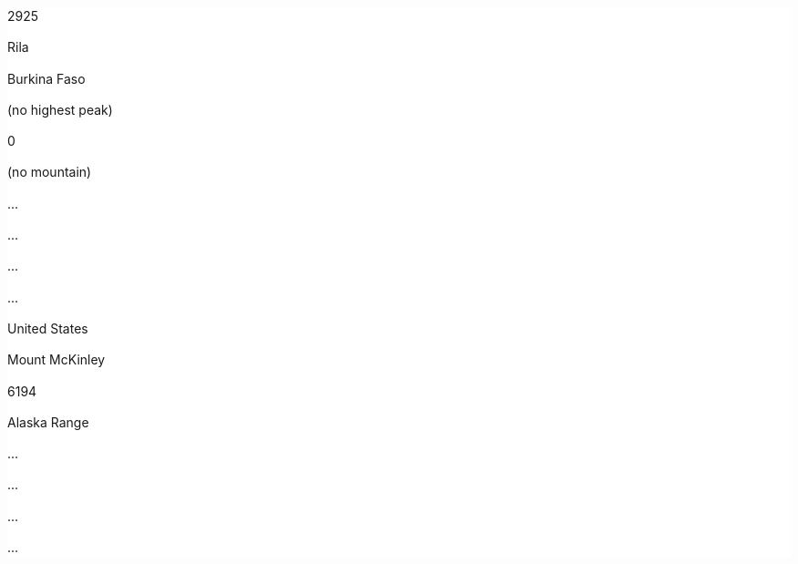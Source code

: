 <p>2925</p>
</td>
<td width="107">
<p>Rila</p>
</td>
</tr>
<tr>
<td width="102">
<p>Burkina Faso</p>
</td>
<td width="138">
<p>(no highest peak)</p>
</td>
<td width="157">
<p>0</p>
</td>
<td width="107">
<p>(no mountain)</p>
</td>
</tr>
<tr>
<td width="102">
<p>&hellip;</p>
</td>
<td width="138">
<p>&hellip;</p>
</td>
<td width="157">
<p>&hellip;</p>
</td>
<td width="107">
<p>&hellip;</p>
</td>
</tr>
<tr>
<td width="102">
<p>United States</p>
</td>
<td width="138">
<p>Mount McKinley</p>
</td>
<td width="157">
<p>6194</p>
</td>
<td width="107">
<p>Alaska Range</p>
</td>
</tr>
<tr>
<td width="102">
<p>&hellip;</p>
</td>
<td width="138">
<p>&hellip;</p>
</td>
<td width="157">
<p>&hellip;</p>
</td>
<td width="107">
<p>&hellip;</p>
</td>
</tr>
<tr>
<td width="102">
